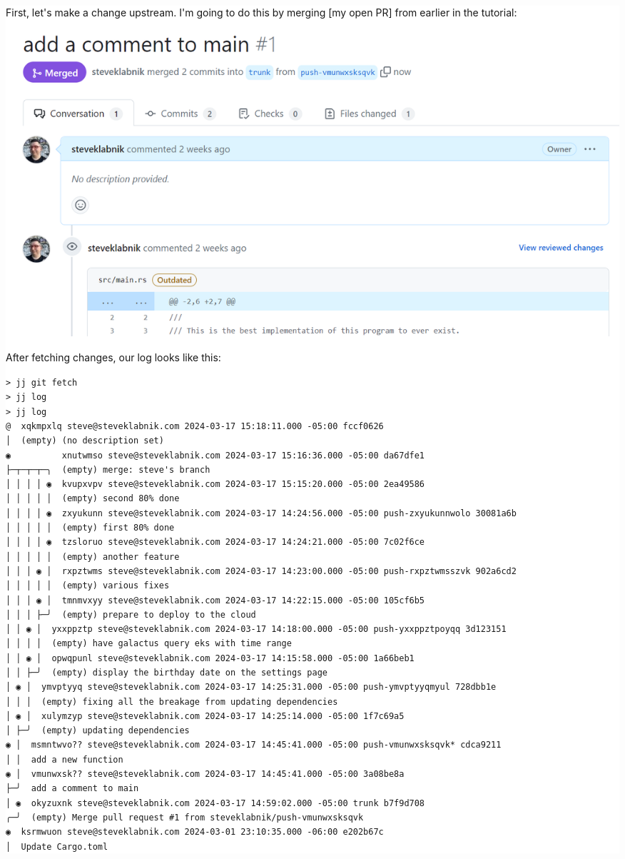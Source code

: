 First, let's make a change upstream. I'm going to do this by merging [my open
PR] from earlier in the tutorial:

![merged PR on GitHub](../images/github-merge.png)

After fetching changes, our log looks like this:

```console
> jj git fetch
> jj log
> jj log
@  xqkmpxlq steve@steveklabnik.com 2024-03-17 15:18:11.000 -05:00 fccf0626
│  (empty) (no description set)
◉          xnutwmso steve@steveklabnik.com 2024-03-17 15:16:36.000 -05:00 da67dfe1
├─┬─┬─┬─╮  (empty) merge: steve's branch
│ │ │ │ ◉  kvupxvpv steve@steveklabnik.com 2024-03-17 15:15:20.000 -05:00 2ea49586
│ │ │ │ │  (empty) second 80% done
│ │ │ │ ◉  zxyukunn steve@steveklabnik.com 2024-03-17 14:24:56.000 -05:00 push-zxyukunnwolo 30081a6b
│ │ │ │ │  (empty) first 80% done
│ │ │ │ ◉  tzsloruo steve@steveklabnik.com 2024-03-17 14:24:21.000 -05:00 7c02f6ce
│ │ │ │ │  (empty) another feature
│ │ │ ◉ │  rxpztwms steve@steveklabnik.com 2024-03-17 14:23:00.000 -05:00 push-rxpztwmsszvk 902a6cd2
│ │ │ │ │  (empty) various fixes
│ │ │ ◉ │  tmnmvxyy steve@steveklabnik.com 2024-03-17 14:22:15.000 -05:00 105cf6b5
│ │ │ ├─╯  (empty) prepare to deploy to the cloud
│ │ ◉ │  yxxppztp steve@steveklabnik.com 2024-03-17 14:18:00.000 -05:00 push-yxxppztpoyqq 3d123151
│ │ │ │  (empty) have galactus query eks with time range
│ │ ◉ │  opwqpunl steve@steveklabnik.com 2024-03-17 14:15:58.000 -05:00 1a66beb1
│ │ ├─╯  (empty) display the birthday date on the settings page
│ ◉ │  ymvptyyq steve@steveklabnik.com 2024-03-17 14:25:31.000 -05:00 push-ymvptyyqmyul 728dbb1e
│ │ │  (empty) fixing all the breakage from updating dependencies
│ ◉ │  xulymzyp steve@steveklabnik.com 2024-03-17 14:25:14.000 -05:00 1f7c69a5
│ ├─╯  (empty) updating dependencies
◉ │  msmntwvo?? steve@steveklabnik.com 2024-03-17 14:45:41.000 -05:00 push-vmunwxsksqvk* cdca9211
│ │  add a new function
◉ │  vmunwxsk?? steve@steveklabnik.com 2024-03-17 14:45:41.000 -05:00 3a08be8a
├─╯  add a comment to main
│ ◉  okyzuxnk steve@steveklabnik.com 2024-03-17 14:59:02.000 -05:00 trunk b7f9d708
╭─╯  (empty) Merge pull request #1 from steveklabnik/push-vmunwxsksqvk
◉  ksrmwuon steve@steveklabnik.com 2024-03-01 23:10:35.000 -06:00 e202b67c
│  Update Cargo.toml
```